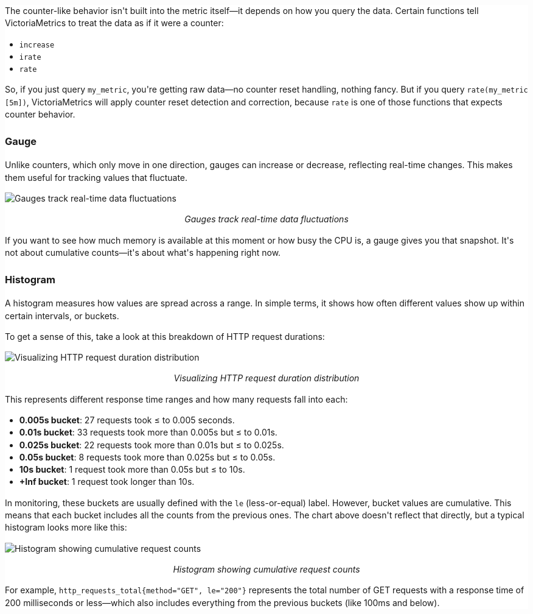 The counter-like behavior isn't built into the metric itself—it depends on how you query the data. Certain functions tell VictoriaMetrics to treat the data as if it were a counter:

- `increase`
- `irate`
- `rate`

So, if you just query `my_metric`, you're getting raw data—no counter reset handling, nothing fancy. But if you query `rate(my_metric[5m])`, VictoriaMetrics will apply counter reset detection and correction, because `rate` is one of those functions that expects counter behavior.

### Gauge

Unlike counters, which only move in one direction, gauges can increase or decrease, reflecting real-time changes. This makes them useful for tracking values that fluctuate.

![Gauges track real-time data fluctuations](/blog/prometheus-monitoring-metrics-counters-gauges-histogram-summaries/real-time-gauge-tracking.webp)
<figcaption style="text-align: center; font-style: italic;">Gauges track real-time data fluctuations</figcaption>

If you want to see how much memory is available at this moment or how busy the CPU is, a gauge gives you that snapshot. It's not about cumulative counts—it's about what's happening right now.

### Histogram

A histogram measures how values are spread across a range. In simple terms, it shows how often different values show up within certain intervals, or buckets.

To get a sense of this, take a look at this breakdown of HTTP request durations:

![Visualizing HTTP request duration distribution](/blog/prometheus-monitoring-metrics-counters-gauges-histogram-summaries/histogram-request-duration.webp)
<figcaption style="text-align: center; font-style: italic;">Visualizing HTTP request duration distribution</figcaption>

This represents different response time ranges and how many requests fall into each:

- **0.005s bucket**: 27 requests took ≤ to 0.005 seconds.
- **0.01s bucket**: 33 requests took more than 0.005s but ≤ to 0.01s.
- **0.025s bucket**: 22 requests took more than 0.01s but ≤ to 0.025s.
- **0.05s bucket**: 8 requests took more than 0.025s but ≤ to 0.05s.
- **10s bucket**: 1 request took more than 0.05s but ≤ to 10s.
- **+Inf bucket**: 1 request took longer than 10s.

In monitoring, these buckets are usually defined with the `le` (less-or-equal) label. However, bucket values are cumulative. This means that each bucket includes all the counts from the previous ones. The chart above doesn't reflect that directly, but a typical histogram looks more like this:

![Histogram showing cumulative request counts](/blog/prometheus-monitoring-metrics-counters-gauges-histogram-summaries/cumulative-histogram-requests.webp)
<figcaption style="text-align: center; font-style: italic;">Histogram showing cumulative request counts</figcaption>

For example, `http_requests_total{method="GET", le="200"}` represents the total number of GET requests with a response time of 200 milliseconds or less—which also includes everything from the previous buckets (like 100ms and below).
